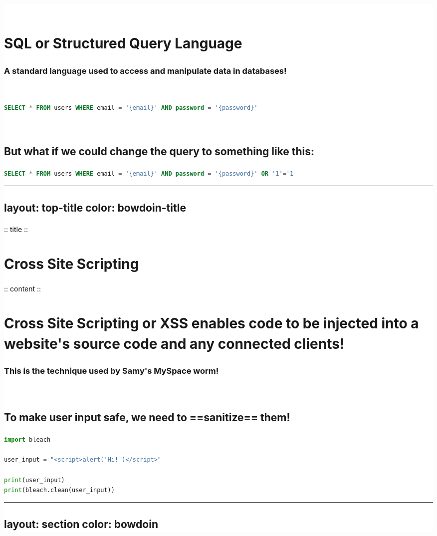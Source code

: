 <br>

# SQL or Structured Query Language
### A standard language used to access and manipulate data in databases!

<br>

```sql {monaco} {editorOptions: {fontSize:16}}
SELECT * FROM users WHERE email = '{email}' AND password = '{password}'
```

<br>

## But what if we could change the query to something like this:

```sql {monaco} {editorOptions: {fontSize:16}}
SELECT * FROM users WHERE email = '{email}' AND password = '{password}' OR '1'='1
```

---
layout: top-title
color: bowdoin-title
---

:: title ::

# Cross Site Scripting

:: content ::

# Cross Site Scripting or XSS enables code to be injected into a website's source code and any connected clients!

### This is the technique used by Samy's MySpace worm!

<br>

## To make user input safe, we need to ==sanitize== them!

```python {monaco-run} {editorOptions: {lineNumbers:'on', fontSize:18}}
import bleach

user_input = "<script>alert('Hi!')</script>"

print(user_input)
print(bleach.clean(user_input))
```

---
layout: section
color: bowdoin
---
